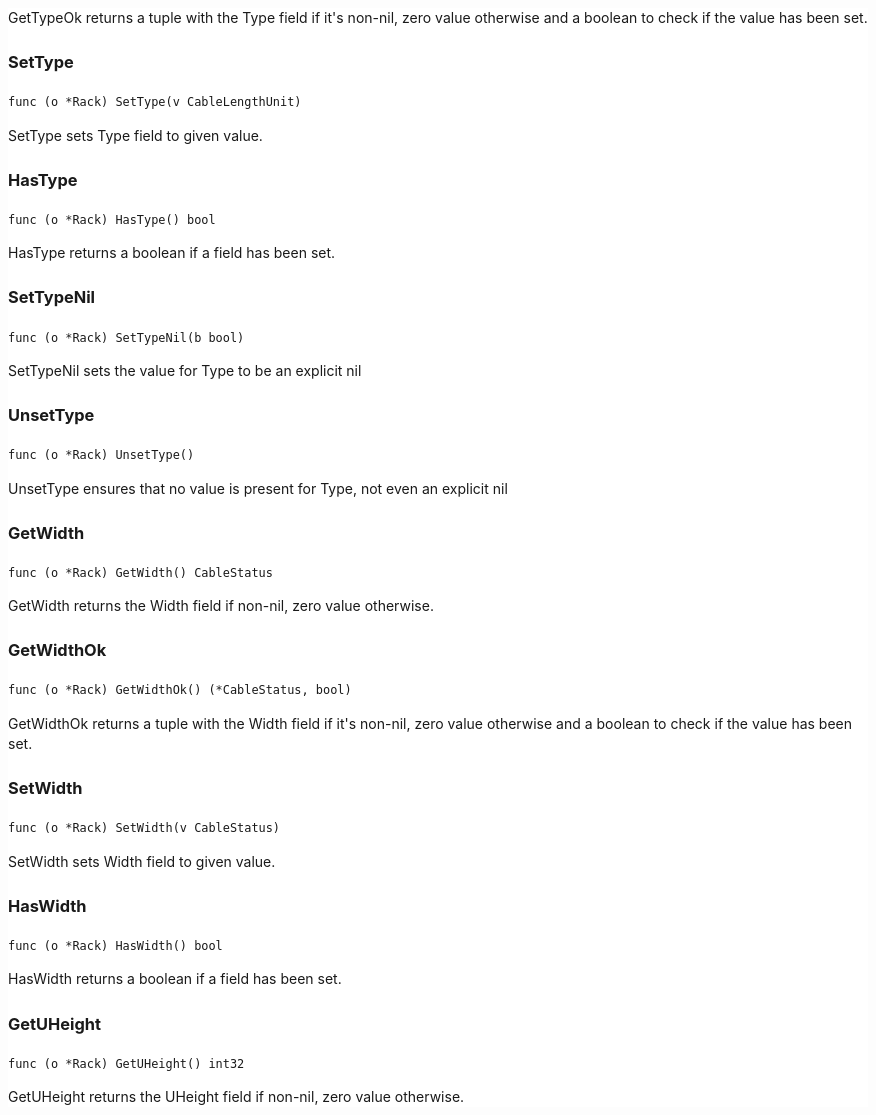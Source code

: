 GetTypeOk returns a tuple with the Type field if it's non-nil, zero value otherwise
and a boolean to check if the value has been set.

### SetType

`func (o *Rack) SetType(v CableLengthUnit)`

SetType sets Type field to given value.

### HasType

`func (o *Rack) HasType() bool`

HasType returns a boolean if a field has been set.

### SetTypeNil

`func (o *Rack) SetTypeNil(b bool)`

 SetTypeNil sets the value for Type to be an explicit nil

### UnsetType
`func (o *Rack) UnsetType()`

UnsetType ensures that no value is present for Type, not even an explicit nil
### GetWidth

`func (o *Rack) GetWidth() CableStatus`

GetWidth returns the Width field if non-nil, zero value otherwise.

### GetWidthOk

`func (o *Rack) GetWidthOk() (*CableStatus, bool)`

GetWidthOk returns a tuple with the Width field if it's non-nil, zero value otherwise
and a boolean to check if the value has been set.

### SetWidth

`func (o *Rack) SetWidth(v CableStatus)`

SetWidth sets Width field to given value.

### HasWidth

`func (o *Rack) HasWidth() bool`

HasWidth returns a boolean if a field has been set.

### GetUHeight

`func (o *Rack) GetUHeight() int32`

GetUHeight returns the UHeight field if non-nil, zero value otherwise.

